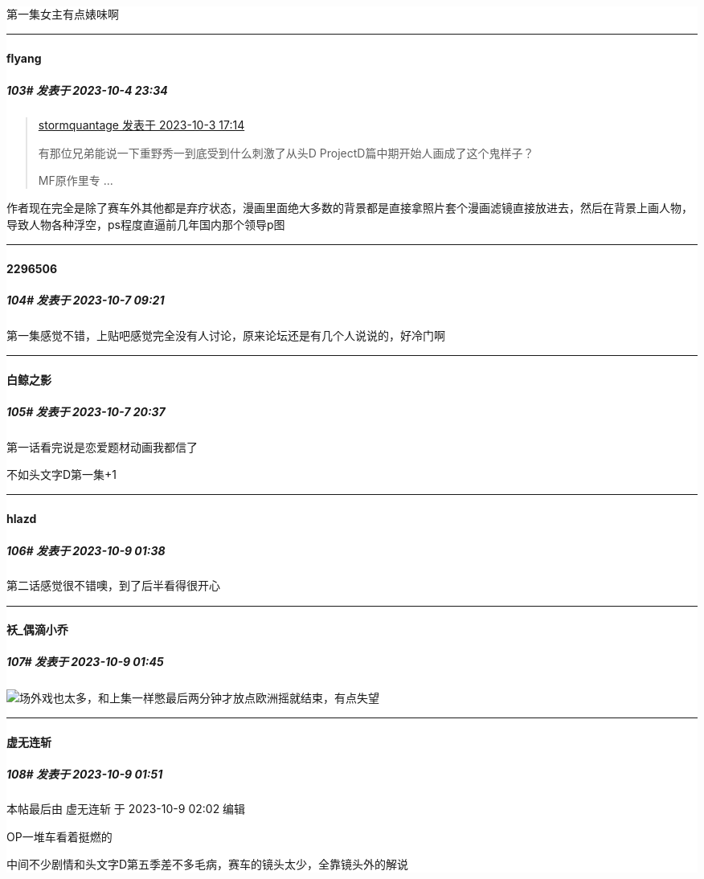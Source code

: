 第一集女主有点婊味啊

*****

####  flyang  
##### 103#       发表于 2023-10-4 23:34

<blockquote><a href="httphttps://bbs.saraba1st.com/2b/forum.php?mod=redirect&amp;goto=findpost&amp;pid=62604394&amp;ptid=2044818" target="_blank">stormquantage 发表于 2023-10-3 17:14</a>

有那位兄弟能说一下重野秀一到底受到什么刺激了从头D ProjectD篇中期开始人画成了这个鬼样子？

MF原作里专 ...</blockquote>
作者现在完全是除了赛车外其他都是弃疗状态，漫画里面绝大多数的背景都是直接拿照片套个漫画滤镜直接放进去，然后在背景上画人物，导致人物各种浮空，ps程度直逼前几年国内那个领导p图

*****

####  2296506  
##### 104#       发表于 2023-10-7 09:21

第一集感觉不错，上贴吧感觉完全没有人讨论，原来论坛还是有几个人说说的，好冷门啊

*****

####  白鲸之影  
##### 105#       发表于 2023-10-7 20:37

第一话看完说是恋爱题材动画我都信了

不如头文字D第一集+1

*****

####  hlazd  
##### 106#       发表于 2023-10-9 01:38

第二话感觉很不错噢，到了后半看得很开心

*****

####  袄_偶滴小乔  
##### 107#       发表于 2023-10-9 01:45

<img src="https://static.saraba1st.com/image/smiley/face2017/003.png" referrerpolicy="no-referrer">场外戏也太多，和上集一样憋最后两分钟才放点欧洲摇就结束，有点失望

*****

####  虚无连斩  
##### 108#       发表于 2023-10-9 01:51

 本帖最后由 虚无连斩 于 2023-10-9 02:02 编辑 

OP一堆车看着挺燃的

中间不少剧情和头文字D第五季差不多毛病，赛车的镜头太少，全靠镜头外的解说
